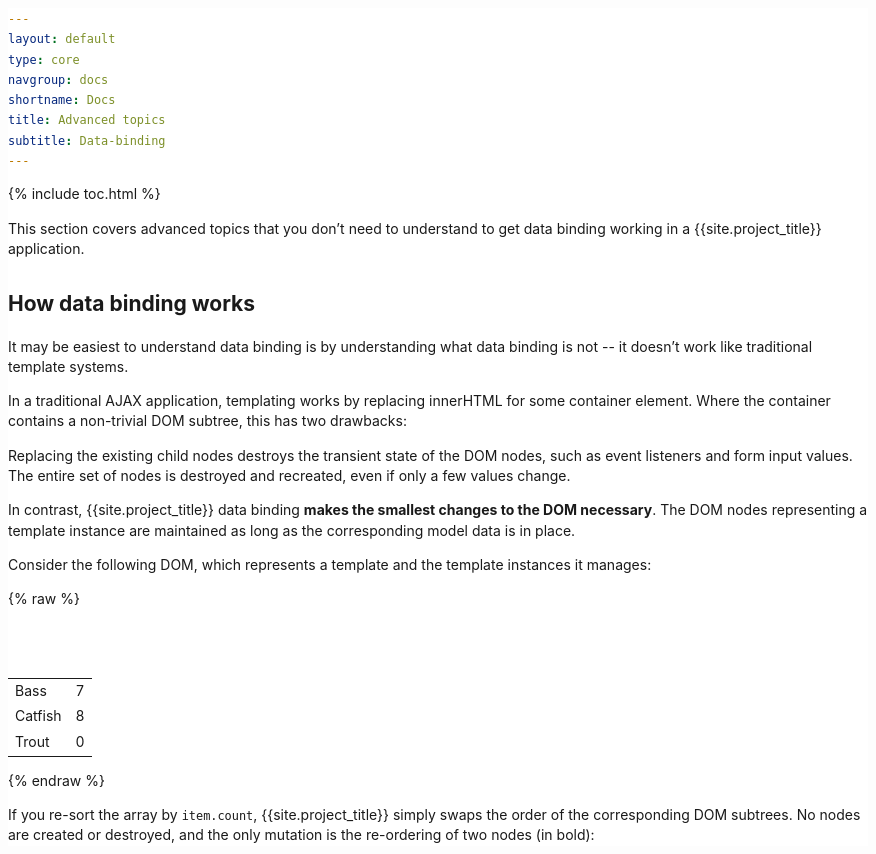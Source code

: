 ```yaml
---
layout: default
type: core
navgroup: docs
shortname: Docs
title: Advanced topics
subtitle: Data-binding
---
```


<style>
pre strong {
  color: #000;
}
</style>

{% include toc.html %}


This section covers advanced topics that you don’t need to understand to get data binding working in a {{site.project_title}} application.

## How data binding works

It may be easiest to understand data binding is by understanding what data binding is not -- it doesn’t work like traditional template systems.

In a traditional AJAX application, templating works by replacing innerHTML for some container element. Where the container contains a non-trivial DOM subtree, this has two drawbacks:

Replacing the existing child nodes destroys the transient state of the DOM nodes, such as event listeners and form input values.
The entire set of nodes is destroyed and recreated, even if only a few values change.

In contrast, {{site.project_title}} data binding **makes the smallest changes to the DOM necessary**. The DOM nodes representing a template instance are maintained as long as the corresponding model data is in place.

Consider the following DOM, which represents a template and the template instances it manages: 

{% raw %}
    <table>
        <template repeat="{{item in items}}">
          <tr><td> {{item.name}} </td><td> {{item.count}} </td></tr>
        </template>
       <tr><td> Bass </td><td> 7 </td></tr>  
       <tr><td> Catfish </td><td> 8 </td></tr> 
       <tr><td> Trout </td><td> 0 </td></tr>   
    </table>
{% endraw %}

If you re-sort the array by `item.count`, {{site.project_title}} simply swaps the order of the corresponding DOM subtrees. No nodes are created or destroyed, and the only mutation is the re-ordering of two nodes (in bold):

